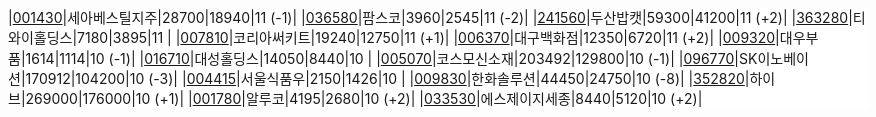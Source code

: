 |[001430](https://finance.daum.net/quotes/A001430)|세아베스틸지주|28700|18940|11 (-1)|
|[036580](https://finance.daum.net/quotes/A036580)|팜스코|3960|2545|11 (-2)|
|[241560](https://finance.daum.net/quotes/A241560)|두산밥캣|59300|41200|11 (+2)|
|[363280](https://finance.daum.net/quotes/A363280)|티와이홀딩스|7180|3895|11 |
|[007810](https://finance.daum.net/quotes/A007810)|코리아써키트|19240|12750|11 (+1)|
|[006370](https://finance.daum.net/quotes/A006370)|대구백화점|12350|6720|11 (+2)|
|[009320](https://finance.daum.net/quotes/A009320)|대우부품|1614|1114|10 (-1)|
|[016710](https://finance.daum.net/quotes/A016710)|대성홀딩스|14050|8440|10 |
|[005070](https://finance.daum.net/quotes/A005070)|코스모신소재|203492|129800|10 (-1)|
|[096770](https://finance.daum.net/quotes/A096770)|SK이노베이션|170912|104200|10 (-3)|
|[004415](https://finance.daum.net/quotes/A004415)|서울식품우|2150|1426|10 |
|[009830](https://finance.daum.net/quotes/A009830)|한화솔루션|44450|24750|10 (-8)|
|[352820](https://finance.daum.net/quotes/A352820)|하이브|269000|176000|10 (+1)|
|[001780](https://finance.daum.net/quotes/A001780)|알루코|4195|2680|10 (+2)|
|[033530](https://finance.daum.net/quotes/A033530)|에스제이지세종|8440|5120|10 (+2)|
